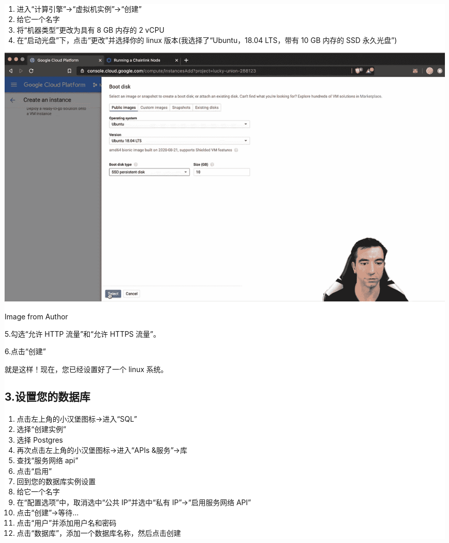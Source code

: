 1.  进入“计算引擎”->“虚拟机实例”->“创建”
2.  给它一个名字
3.  将“机器类型”更改为具有 8 GB 内存的 2 vCPU
4.  在“启动光盘”下，点击“更改”并选择你的 linux 版本(我选择了“Ubuntu，18.04 LTS，带有 10 GB 内存的 SSD 永久光盘”)

![](img/ece8de3aa11a5ac3f9fb4f3541aa0cbe.png)

Image from Author

5.勾选“允许 HTTP 流量”和“允许 HTTPS 流量”。

6.点击“创建”

就是这样！现在，您已经设置好了一个 linux 系统。

## 3.设置您的数据库

1.  点击左上角的小汉堡图标->进入“SQL”
2.  选择“创建实例”
3.  选择 Postgres
4.  再次点击左上角的小汉堡图标->进入“APIs &服务”->库
5.  查找“服务网络 api”
6.  点击“启用”
7.  回到您的数据库实例设置
8.  给它一个名字
9.  在“配置选项”中，取消选中“公共 IP”并选中“私有 IP”->“启用服务网络 API”
10.  点击“创建”->等待…
11.  点击“用户”并添加用户名和密码
12.  点击“数据库”，添加一个数据库名称，然后点击创建
